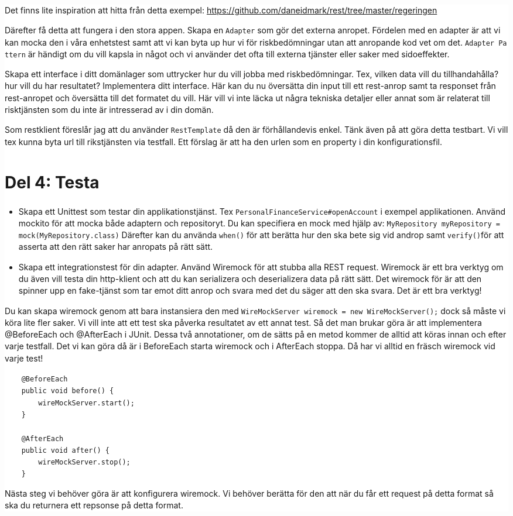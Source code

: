 Det finns lite inspiration att hitta från detta exempel: https://github.com/daneidmark/rest/tree/master/regeringen

Därefter få detta att fungera i den stora appen. Skapa en `Adapter` som gör det externa anropet. Fördelen med en adapter är att vi kan mocka den i våra enhetstest samt att vi kan byta up hur vi för riskbedömningar utan att anropande kod vet om det.
`Adapter Pattern` är händigt om du vill kapsla in något och vi använder det ofta till externa tjänster eller saker med sidoeffekter. 

Skapa ett interface i ditt domänlager som uttrycker hur du vill jobba med riskbedömningar. Tex, vilken data vill du tillhandahålla? hur vill du har resultatet? 
Implementera ditt interface. Här kan du nu översätta din input till ett rest-anrop samt ta responset från rest-anropet och översätta till det formatet du vill. Här vill vi inte läcka ut några tekniska detaljer eller annat som är relaterat till risktjänsten som du inte är intresserad av i din domän.

Som restklient föreslår jag att du använder `RestTemplate` då den är förhållandevis enkel. Tänk även på att göra detta testbart. Vi vill tex kunna byta url till rikstjänsten via testfall. Ett förslag är att ha den urlen som en property i din konfigurationsfil.

# Del 4: Testa

* Skapa ett Unittest som testar din applikationstjänst. Tex `PersonalFinanceService#openAccount` i exempel applikationen.
Använd mockito för att mocka både adaptern och repositoryt.
Du kan specifiera en mock med hjälp av: `MyRepository myRepository = mock(MyRepository.class)`
Därefter kan du använda `when()` för att berätta hur den ska bete sig vid androp samt `verify()`för att asserta att den rätt saker har anropats på rätt sätt.

* Skapa ett integrationstest för din adapter. Använd Wiremock för att stubba alla REST request.
Wiremock är ett bra verktyg om du även vill testa din http-klient och att du kan serializera och deserializera data på rätt sätt.
Det wiremock för är att den spinner upp en fake-tjänst som tar emot ditt anrop och svara med det du säger att den ska svara. Det är ett bra verktyg!

Du kan skapa wiremock genom att bara instansiera den med `WireMockServer wiremock = new WireMockServer();` dock så måste vi köra lite fler saker. Vi vill inte att ett test ska påverka resultatet av ett annat test. Så det man brukar göra är att implementera @BeforeEach och @AfterEach i JUnit. Dessa två annotationer, om de sätts på en metod kommer de alltid att köras innan och efter varje testfall.
Det vi kan göra då är i BeforeEach starta wiremock och i AfterEach stoppa. Då har vi alltid en fräsch wiremock vid varje test!

```
    @BeforeEach
    public void before() {
        wireMockServer.start();
    }

    @AfterEach
    public void after() {
        wireMockServer.stop();
    }
```

Nästa steg vi behöver göra är att konfigurera wiremock. Vi behöver berätta för den att när du får ett request på detta format så ska du returnera ett repsonse på detta format.
